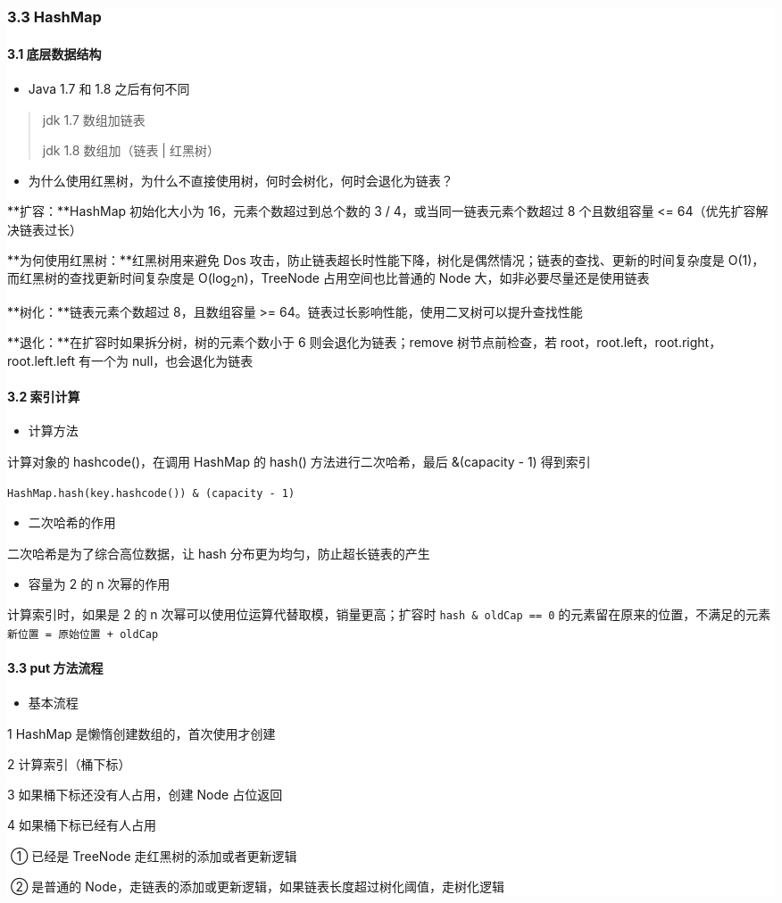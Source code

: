 

### 3.3 HashMap

#### 3.1 底层数据结构

- Java 1.7 和 1.8 之后有何不同

> jdk 1.7 数组加链表
>
> jdk 1.8 数组加（链表 | 红黑树）



- 为什么使用红黑树，为什么不直接使用树，何时会树化，何时会退化为链表？

**扩容：**HashMap 初始化大小为 16，元素个数超过到总个数的 3 / 4，或当同一链表元素个数超过 8 个且数组容量 <= 64（优先扩容解决链表过长）

**为何使用红黑树：**红黑树用来避免 Dos 攻击，防止链表超长时性能下降，树化是偶然情况；链表的查找、更新的时间复杂度是 O(1)，而红黑树的查找更新时间复杂度是 O(log<sub>2</sub>n)，TreeNode 占用空间也比普通的 Node 大，如非必要尽量还是使用链表

**树化：**链表元素个数超过 8，且数组容量 >= 64。链表过长影响性能，使用二叉树可以提升查找性能

**退化：**在扩容时如果拆分树，树的元素个数小于 6 则会退化为链表；remove 树节点前检查，若 root，root.left，root.right，root.left.left 有一个为 null，也会退化为链表



#### 3.2 索引计算

- 计算方法

计算对象的 hashcode()，在调用 HashMap 的 hash() 方法进行二次哈希，最后 &(capacity - 1) 得到索引

`HashMap.hash(key.hashcode()) & (capacity - 1)`



- 二次哈希的作用

二次哈希是为了综合高位数据，让 hash 分布更为均匀，防止超长链表的产生



- 容量为 2 的 n 次幂的作用

计算索引时，如果是 2 的 n 次幂可以使用位运算代替取模，销量更高；扩容时 `hash & oldCap == 0` 的元素留在原来的位置，不满足的元素 `新位置 = 原始位置 + oldCap`



#### 3.3 put 方法流程

- 基本流程

1 HashMap 是懒惰创建数组的，首次使用才创建

2 计算索引（桶下标）

3 如果桶下标还没有人占用，创建 Node 占位返回

4 如果桶下标已经有人占用

​	① 已经是 TreeNode 走红黑树的添加或者更新逻辑

​	② 是普通的 Node，走链表的添加或更新逻辑，如果链表长度超过树化阈值，走树化逻辑
